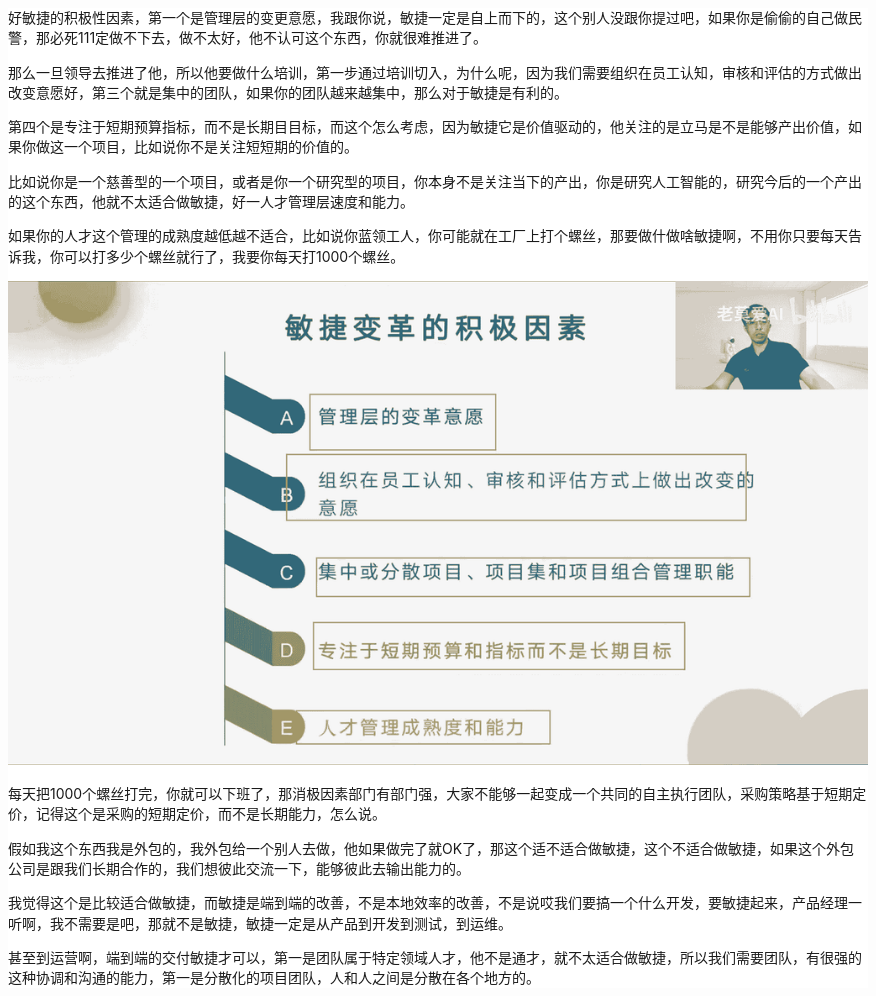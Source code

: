 好敏捷的积极性因素，第一个是管理层的变更意愿，我跟你说，敏捷一定是自上而下的，这个别人没跟你提过吧，如果你是偷偷的自己做民警，那必死111定做不下去，做不太好，他不认可这个东西，你就很难推进了。

那么一旦领导去推进了他，所以他要做什么培训，第一步通过培训切入，为什么呢，因为我们需要组织在员工认知，审核和评估的方式做出改变意愿好，第三个就是集中的团队，如果你的团队越来越集中，那么对于敏捷是有利的。

第四个是专注于短期预算指标，而不是长期目目标，而这个怎么考虑，因为敏捷它是价值驱动的，他关注的是立马是不是能够产出价值，如果你做这一个项目，比如说你不是关注短短期的价值的。

比如说你是一个慈善型的一个项目，或者是你一个研究型的项目，你本身不是关注当下的产出，你是研究人工智能的，研究今后的一个产出的这个东西，他就不太适合做敏捷，好一人才管理层速度和能力。

如果你的人才这个管理的成熟度越低越不适合，比如说你蓝领工人，你可能就在工厂上打个螺丝，那要做什做啥敏捷啊，不用你只要每天告诉我，你可以打多少个螺丝就行了，我要你每天打1000个螺丝。



![](img/dad593a31b5c052188f83cd68a964b42_53.png)

每天把1000个螺丝打完，你就可以下班了，那消极因素部门有部门强，大家不能够一起变成一个共同的自主执行团队，采购策略基于短期定价，记得这个是采购的短期定价，而不是长期能力，怎么说。

假如我这个东西我是外包的，我外包给一个别人去做，他如果做完了就OK了，那这个适不适合做敏捷，这个不适合做敏捷，如果这个外包公司是跟我们长期合作的，我们想彼此交流一下，能够彼此去输出能力的。

我觉得这个是比较适合做敏捷，而敏捷是端到端的改善，不是本地效率的改善，不是说哎我们要搞一个什么开发，要敏捷起来，产品经理一听啊，我不需要是吧，那就不是敏捷，敏捷一定是从产品到开发到测试，到运维。

甚至到运营啊，端到端的交付敏捷才可以，第一是团队属于特定领域人才，他不是通才，就不太适合做敏捷，所以我们需要团队，有很强的这种协调和沟通的能力，第一是分散化的项目团队，人和人之间是分散在各个地方的。


